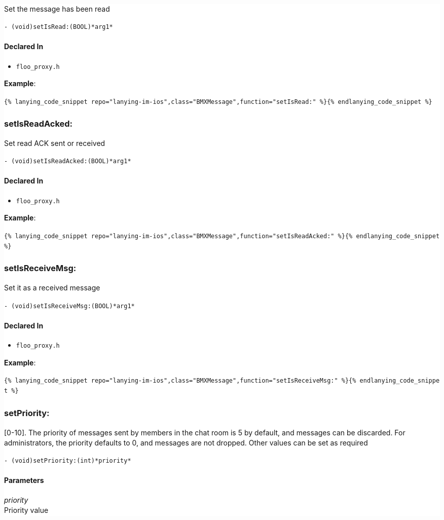 Set the message has been read

`- (void)setIsRead:(BOOL)*arg1*`

#### Declared In
* `floo_proxy.h`

<a name="//api/name/setIsReadAcked:" title="setIsReadAcked:"></a>
**Example**:
```
{% lanying_code_snippet repo="lanying-im-ios",class="BMXMessage",function="setIsRead:" %}{% endlanying_code_snippet %}
```
### setIsReadAcked:

Set read ACK sent or received

`- (void)setIsReadAcked:(BOOL)*arg1*`

#### Declared In
* `floo_proxy.h`

<a name="//api/name/setIsReceiveMsg:" title="setIsReceiveMsg:"></a>
**Example**:
```
{% lanying_code_snippet repo="lanying-im-ios",class="BMXMessage",function="setIsReadAcked:" %}{% endlanying_code_snippet %}
```
### setIsReceiveMsg:

Set it as a received message

`- (void)setIsReceiveMsg:(BOOL)*arg1*`

#### Declared In
* `floo_proxy.h`

<a name="//api/name/setPriority:" title="setPriority:"></a>
**Example**:
```
{% lanying_code_snippet repo="lanying-im-ios",class="BMXMessage",function="setIsReceiveMsg:" %}{% endlanying_code_snippet %}
```
### setPriority:

[0-10]. The priority of messages sent by members in the chat room is 5 by default, and messages can be discarded. For administrators, the priority defaults to 0, and messages are not dropped. Other values can be set as required

`- (void)setPriority:(int)*priority*`

#### Parameters

*priority*  
    Priority value
